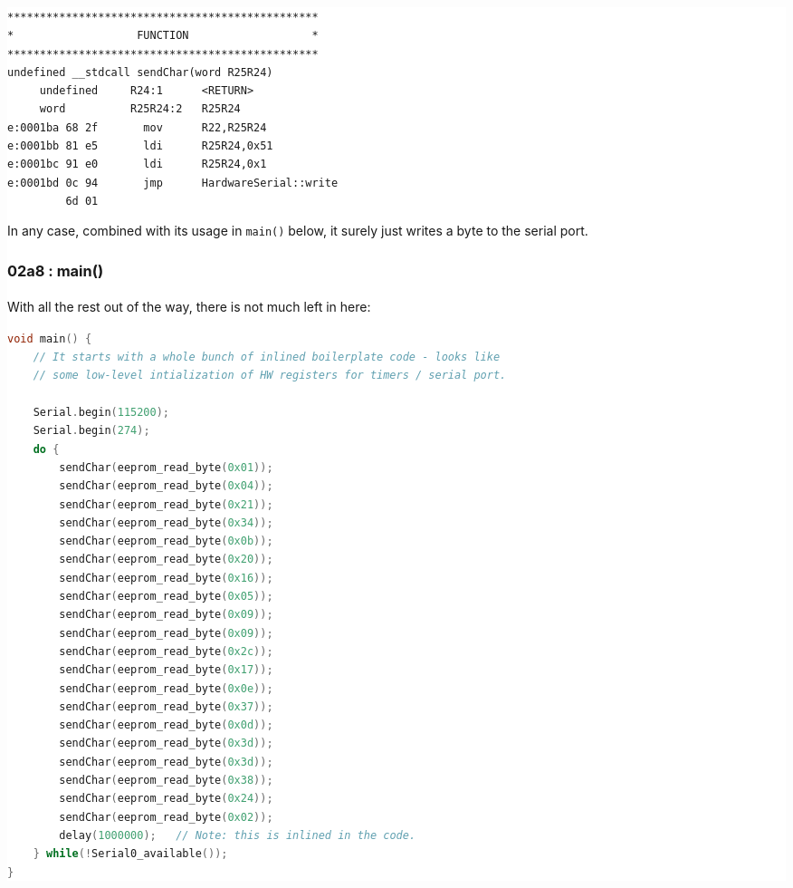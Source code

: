 ```
************************************************
*                   FUNCTION                   *
************************************************
undefined __stdcall sendChar(word R25R24)
     undefined     R24:1      <RETURN>
     word          R25R24:2   R25R24
e:0001ba 68 2f       mov      R22,R25R24
e:0001bb 81 e5       ldi      R25R24,0x51
e:0001bc 91 e0       ldi      R25R24,0x1
e:0001bd 0c 94       jmp      HardwareSerial::write
         6d 01
```

In any case, combined with its usage in `main()` below, it surely just writes a byte to the serial port.

### 02a8 : main()

With all the rest out of the way, there is not much left in here:

```c
void main() {
    // It starts with a whole bunch of inlined boilerplate code - looks like
    // some low-level intialization of HW registers for timers / serial port.
  
    Serial.begin(115200);
    Serial.begin(274);
    do {
        sendChar(eeprom_read_byte(0x01));
        sendChar(eeprom_read_byte(0x04));
        sendChar(eeprom_read_byte(0x21));
        sendChar(eeprom_read_byte(0x34));
        sendChar(eeprom_read_byte(0x0b));
        sendChar(eeprom_read_byte(0x20));
        sendChar(eeprom_read_byte(0x16));
        sendChar(eeprom_read_byte(0x05));
        sendChar(eeprom_read_byte(0x09));
        sendChar(eeprom_read_byte(0x09));
        sendChar(eeprom_read_byte(0x2c));
        sendChar(eeprom_read_byte(0x17));
        sendChar(eeprom_read_byte(0x0e));
        sendChar(eeprom_read_byte(0x37));
        sendChar(eeprom_read_byte(0x0d));
        sendChar(eeprom_read_byte(0x3d));
        sendChar(eeprom_read_byte(0x3d));
        sendChar(eeprom_read_byte(0x38));
        sendChar(eeprom_read_byte(0x24));
        sendChar(eeprom_read_byte(0x02));
        delay(1000000);   // Note: this is inlined in the code.
    } while(!Serial0_available());
}
```
